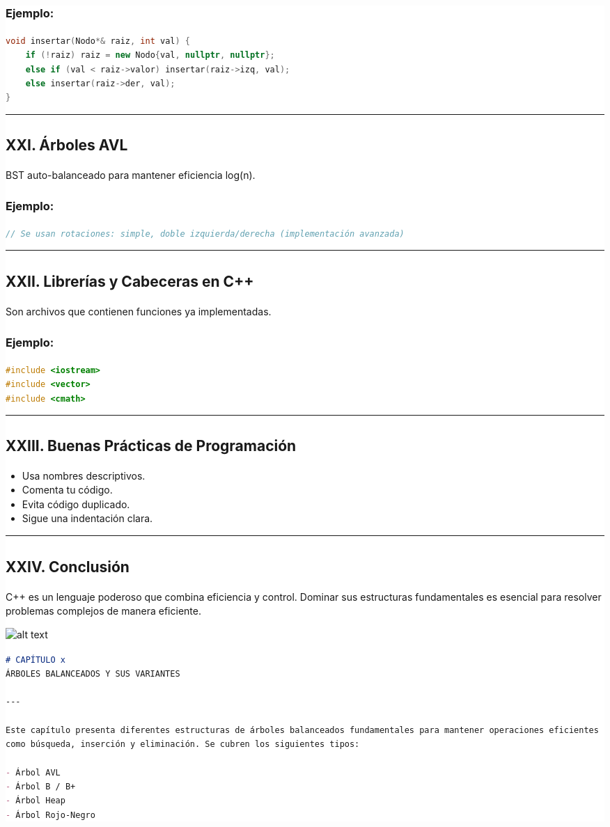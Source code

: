 ### Ejemplo:
```cpp
void insertar(Nodo*& raiz, int val) {
    if (!raiz) raiz = new Nodo{val, nullptr, nullptr};
    else if (val < raiz->valor) insertar(raiz->izq, val);
    else insertar(raiz->der, val);
}
```

---

## XXI. Árboles AVL

BST auto-balanceado para mantener eficiencia log(n).

### Ejemplo:
```cpp
// Se usan rotaciones: simple, doble izquierda/derecha (implementación avanzada)
```

---

## XXII. Librerías y Cabeceras en C++

Son archivos que contienen funciones ya implementadas.

### Ejemplo:
```cpp
#include <iostream>
#include <vector>
#include <cmath>
```

---

## XXIII. Buenas Prácticas de Programación

- Usa nombres descriptivos.
- Comenta tu código.
- Evita código duplicado.
- Sigue una indentación clara.

---

## XXIV. Conclusión

C++ es un lenguaje poderoso que combina eficiencia y control. Dominar sus estructuras fundamentales es esencial para resolver problemas complejos de manera eficiente.

![alt text](image-12.png)

```markdown
# CAPÍTULO x 
ÁRBOLES BALANCEADOS Y SUS VARIANTES

---

Este capítulo presenta diferentes estructuras de árboles balanceados fundamentales para mantener operaciones eficientes como búsqueda, inserción y eliminación. Se cubren los siguientes tipos:

- Árbol AVL  
- Árbol B / B+  
- Árbol Heap  
- Árbol Rojo-Negro  
```